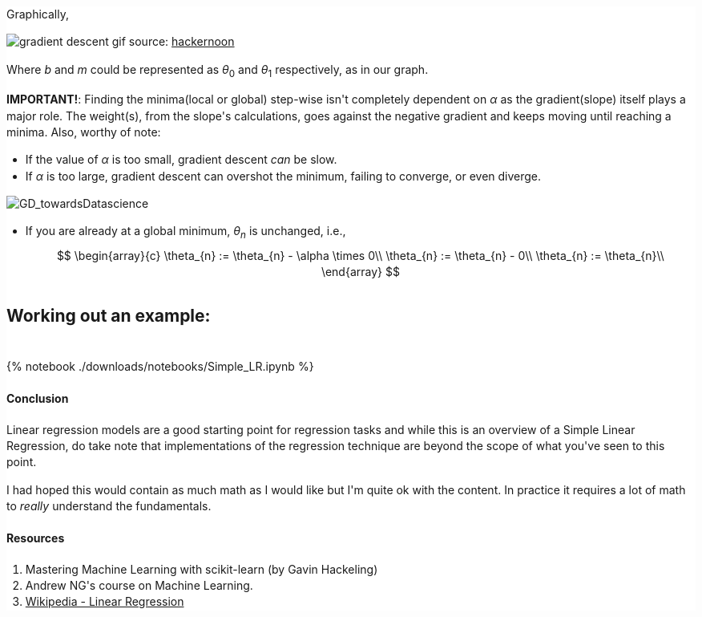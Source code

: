 Graphically, 

![gradient descent gif]({filename}/images/gradient-descent.gif)
source: [hackernoon](https://hackernoon.com/dl03-gradient-descent-719aff91c7d6)


Where $b$ and $m$ could be represented as $\theta_{0}$ and $\theta_{1}$ respectively, as in our graph.

**IMPORTANT!**:
Finding the minima(local or global) step-wise isn't completely dependent on $\alpha$ as the gradient(slope) itself plays a major role. The weight(s), from the slope's calculations, goes against the negative gradient and keeps moving until reaching a minima. Also, worthy of note:

- If the value of $\alpha$ is too small, gradient descent *can* be slow.
- If $\alpha$ is too large, gradient descent can overshot the minimum, failing to converge, or even diverge.

![GD_towardsDatascience]({filename}/images/GD-towardscience.png)

- If you are already at a global minimum, $\theta_{n}$ is unchanged, i.e., $$
\begin{array}{c}
\theta_{n} := \theta_{n} - \alpha \times 0\\
\theta_{n} := \theta_{n} - 0\\
\theta_{n} := \theta_{n}\\
\end{array}
$$






## Working out an example:

<br>
{% notebook ./downloads/notebooks/Simple_LR.ipynb %}


#### Conclusion

Linear regression models are a good starting point for regression tasks and while this is an overview of a Simple Linear Regression, do take note that implementations of the regression technique are beyond the scope of what you've seen to this point.

I had hoped this would contain as much math as I would like but I'm quite ok with the content. In practice it requires a lot of math to *really* understand the fundamentals.


#### Resources

1. Mastering Machine Learning with scikit-learn (by Gavin Hackeling)
2. Andrew NG's course on Machine Learning.
3. [Wikipedia - Linear Regression](https://en.wikipedia.org/wiki/Linear_regression)